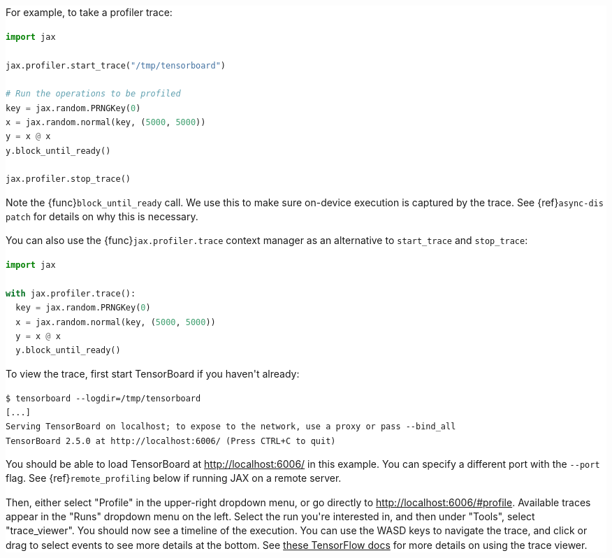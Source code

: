 For example, to take a profiler trace:

```python
import jax

jax.profiler.start_trace("/tmp/tensorboard")

# Run the operations to be profiled
key = jax.random.PRNGKey(0)
x = jax.random.normal(key, (5000, 5000))
y = x @ x
y.block_until_ready()

jax.profiler.stop_trace()
```

Note the {func}`block_until_ready` call. We use this to make sure on-device
execution is captured by the trace. See {ref}`async-dispatch` for details on why
this is necessary.

You can also use the {func}`jax.profiler.trace` context manager as an
alternative to `start_trace` and `stop_trace`:

```python
import jax

with jax.profiler.trace():
  key = jax.random.PRNGKey(0)
  x = jax.random.normal(key, (5000, 5000))
  y = x @ x
  y.block_until_ready()
```

To view the trace, first start TensorBoard if you haven't already:

```shell
$ tensorboard --logdir=/tmp/tensorboard
[...]
Serving TensorBoard on localhost; to expose to the network, use a proxy or pass --bind_all
TensorBoard 2.5.0 at http://localhost:6006/ (Press CTRL+C to quit)
```

You should be able to load TensorBoard at <http://localhost:6006/> in this
example. You can specify a different port with the `--port` flag. See
{ref}`remote_profiling` below if running JAX on a remote server.

Then, either select "Profile" in the upper-right dropdown menu, or go directly
to <http://localhost:6006/#profile>. Available traces appear in the "Runs"
dropdown menu on the left. Select the run you're interested in, and then under
"Tools", select "trace_viewer".  You should now see a timeline of the
execution. You can use the WASD keys to navigate the trace, and click or drag to
select events to see more details at the bottom. See [these TensorFlow
docs](https://www.tensorflow.org/tensorboard/tensorboard_profiling_keras#use_the_tensorflow_profiler_to_profile_model_training_performance)
for more details on using the trace viewer.
